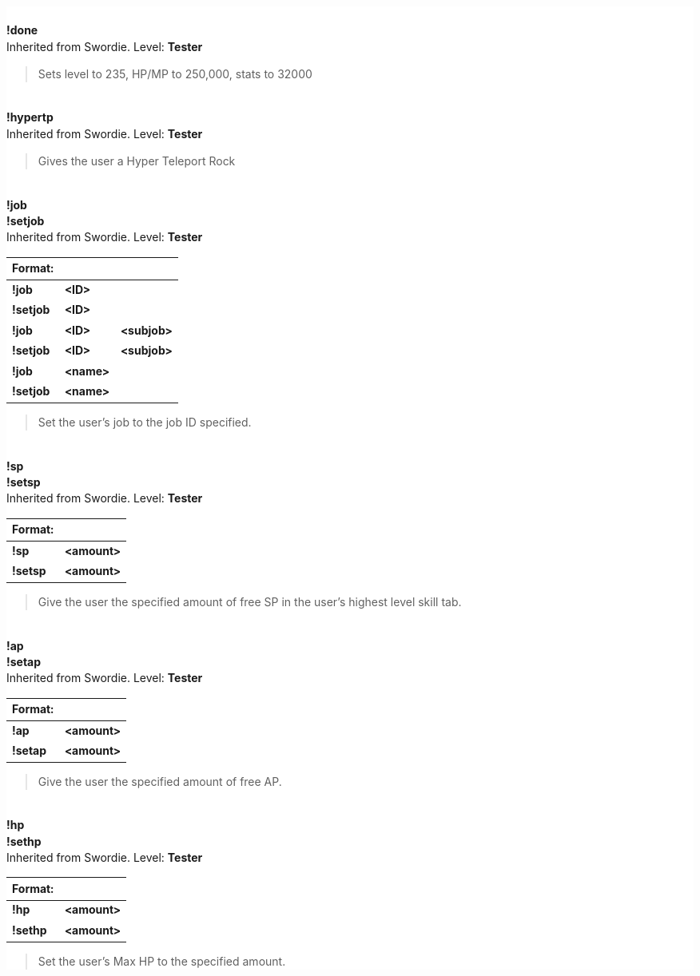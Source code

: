 \
**!done**\
Inherited from Swordie. Level: **Tester**
>Sets level to 235, HP/MP to 250,000, stats to 32000

\
**!hypertp**\
Inherited from Swordie. Level: **Tester**
>Gives the user a Hyper Teleport Rock

\
**!job**\
**!setjob**\
Inherited from Swordie. Level: **Tester**

Format: |  |  |
:---|---|---
**!job** | **\<ID\>** | 
**!setjob** | **\<ID\>** | 
**!job** | **\<ID\>** | **\<subjob\>** 
**!setjob** | **\<ID\>**| **\<subjob\>** 
**!job** | **\<name\>** | 
**!setjob** | **\<name\>** | 
>Set the user’s job to the job ID specified.

\
**!sp**\
**!setsp**\
Inherited from Swordie. Level: **Tester**

Format: |  |
:---|---
**!sp** | **\<amount\>** 
**!setsp** | **\<amount\>**
>Give the user the specified amount of free SP in the user’s highest level skill tab.

\
**!ap**\
**!setap**\
Inherited from Swordie. Level: **Tester**

Format: |  |
:---|---
**!ap** | **\<amount\>**
**!setap** | **\<amount\>**
>Give the user the specified amount of free AP.

\
**!hp**\
**!sethp**\
Inherited from Swordie. Level: **Tester**

Format: |  |
:---|---
**!hp** | **\<amount\>**
**!sethp** | **\<amount\>**
>Set the user’s Max HP to the specified amount.
